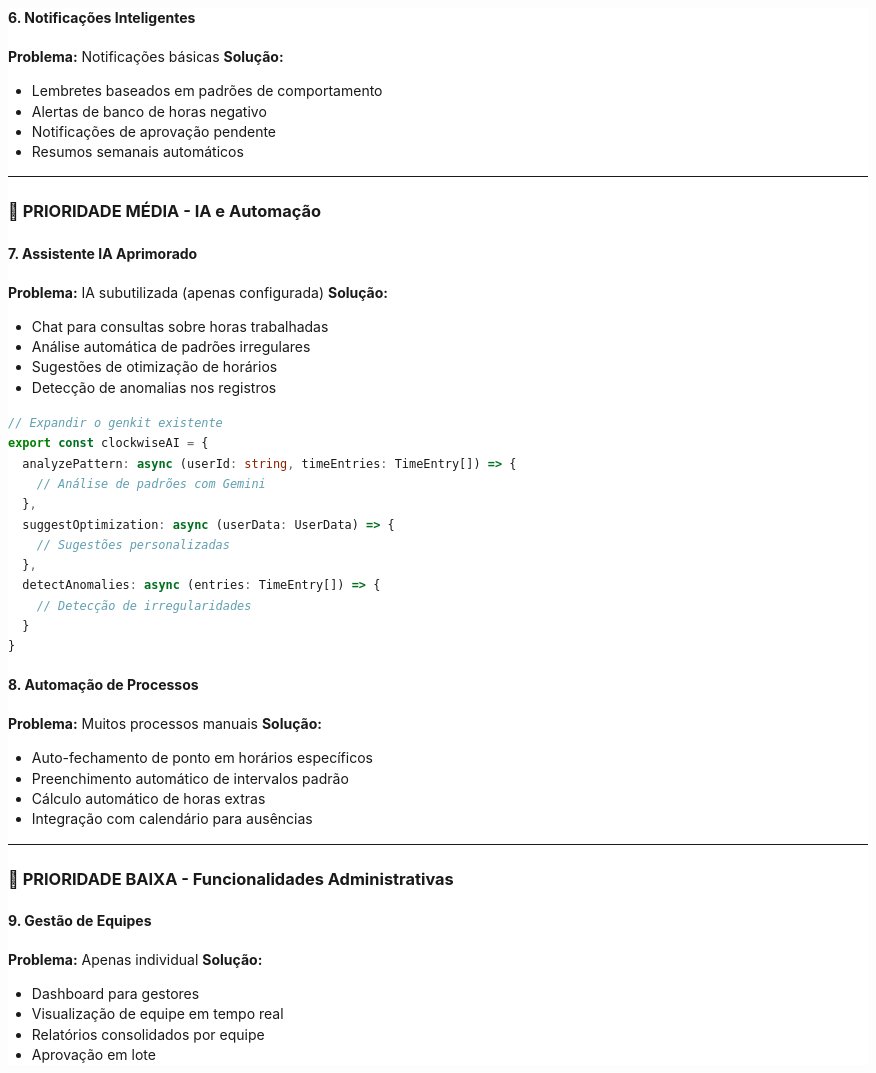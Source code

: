 #### 6. **Notificações Inteligentes**
**Problema:** Notificações básicas
**Solução:**
- Lembretes baseados em padrões de comportamento
- Alertas de banco de horas negativo
- Notificações de aprovação pendente
- Resumos semanais automáticos

---

### 🤖 **PRIORIDADE MÉDIA - IA e Automação**

#### 7. **Assistente IA Aprimorado**
**Problema:** IA subutilizada (apenas configurada)
**Solução:**
- Chat para consultas sobre horas trabalhadas
- Análise automática de padrões irregulares
- Sugestões de otimização de horários
- Detecção de anomalias nos registros

```typescript
// Expandir o genkit existente
export const clockwiseAI = {
  analyzePattern: async (userId: string, timeEntries: TimeEntry[]) => {
    // Análise de padrões com Gemini
  },
  suggestOptimization: async (userData: UserData) => {
    // Sugestões personalizadas
  },
  detectAnomalies: async (entries: TimeEntry[]) => {
    // Detecção de irregularidades
  }
}
```

#### 8. **Automação de Processos**
**Problema:** Muitos processos manuais
**Solução:**
- Auto-fechamento de ponto em horários específicos
- Preenchimento automático de intervalos padrão
- Cálculo automático de horas extras
- Integração com calendário para ausências

---

### 👥 **PRIORIDADE BAIXA - Funcionalidades Administrativas**

#### 9. **Gestão de Equipes**
**Problema:** Apenas individual
**Solução:**
- Dashboard para gestores
- Visualização de equipe em tempo real
- Relatórios consolidados por equipe
- Aprovação em lote
